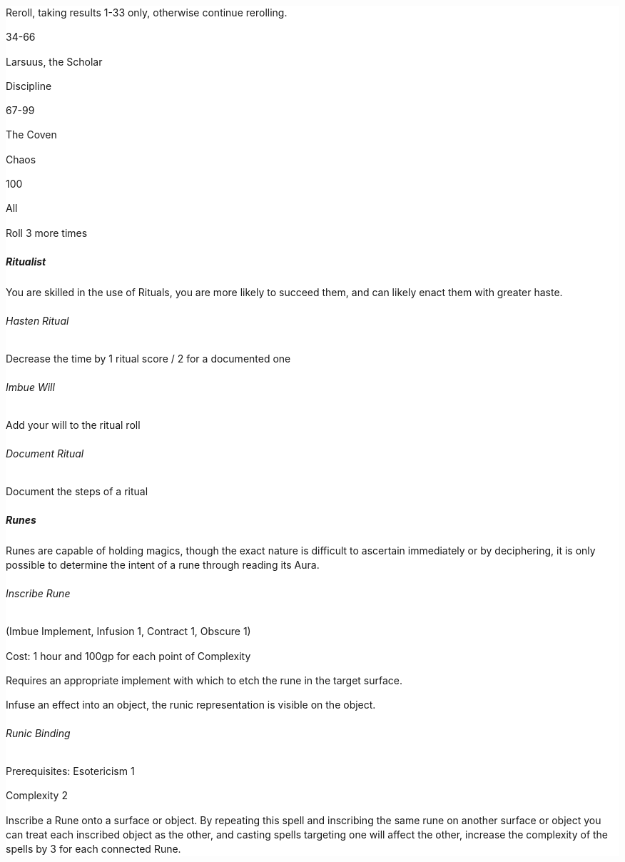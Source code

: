   

Reroll, taking results 1-33 only, otherwise continue rerolling. 

34-66

Larsuus, the Scholar

Discipline

67-99

The Coven 

Chaos

100

All

Roll 3 more times

  

##### Ritualist

You are skilled in the use of Rituals, you are more likely to succeed them, and can likely enact them with greater haste.

###### Hasten Ritual

Decrease the time by 1 ritual score / 2 for a documented one

###### Imbue Will

Add your will to the ritual roll

###### Document Ritual

Document the steps of a ritual

##### Runes

Runes are capable of holding magics, though the exact nature is difficult to ascertain immediately or by deciphering, it is only possible to determine the intent of a rune through reading its Aura.

###### Inscribe Rune

(Imbue Implement, Infusion 1, Contract 1, Obscure 1)

Cost: 1 hour and 100gp for each point of Complexity

Requires an appropriate implement with which to etch the rune in the target surface.

Infuse an effect into an object, the runic representation is visible on the object.

###### Runic Binding

Prerequisites: Esotericism 1

Complexity 2

Inscribe a Rune onto a surface or object. By repeating this spell and inscribing the same rune on another surface or object you can treat each inscribed object as the other, and casting spells targeting one will affect the other, increase the complexity of the spells by 3 for each connected Rune. 
